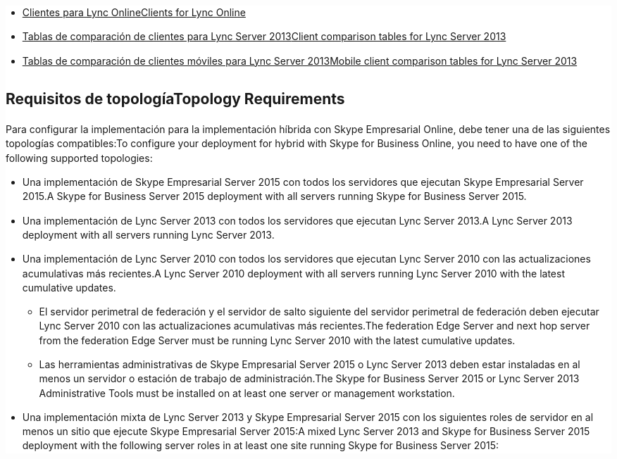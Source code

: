  - [<span data-ttu-id="e98a7-134">Clientes para Lync Online</span><span class="sxs-lookup"><span data-stu-id="e98a7-134">Clients for Lync Online</span></span>](https://go.microsoft.com/fwlink/?linkid=281902)

  - [<span data-ttu-id="e98a7-135">Tablas de comparación de clientes para Lync Server 2013</span><span class="sxs-lookup"><span data-stu-id="e98a7-135">Client comparison tables for Lync Server 2013</span></span>](lync-server-2013-desktop-client-comparison-tables.md)

  - [<span data-ttu-id="e98a7-136">Tablas de comparación de clientes móviles para Lync Server 2013</span><span class="sxs-lookup"><span data-stu-id="e98a7-136">Mobile client comparison tables for Lync Server 2013</span></span>](lync-server-2013-mobile-client-comparison-tables.md)

</div>

<span id="BKMK_Topology"></span>

<div>

## <a name="topology-requirements"></a><span data-ttu-id="e98a7-137">Requisitos de topología</span><span class="sxs-lookup"><span data-stu-id="e98a7-137">Topology Requirements</span></span>

<span data-ttu-id="e98a7-138">Para configurar la implementación para la implementación híbrida con Skype Empresarial Online, debe tener una de las siguientes topologías compatibles:</span><span class="sxs-lookup"><span data-stu-id="e98a7-138">To configure your deployment for hybrid with Skype for Business Online, you need to have one of the following supported topologies:</span></span>

  - <span data-ttu-id="e98a7-139">Una implementación de Skype Empresarial Server 2015 con todos los servidores que ejecutan Skype Empresarial Server 2015.</span><span class="sxs-lookup"><span data-stu-id="e98a7-139">A Skype for Business Server 2015 deployment with all servers running Skype for Business Server 2015.</span></span>

  - <span data-ttu-id="e98a7-140">Una implementación de Lync Server 2013 con todos los servidores que ejecutan Lync Server 2013.</span><span class="sxs-lookup"><span data-stu-id="e98a7-140">A Lync Server 2013 deployment with all servers running Lync Server 2013.</span></span>

  - <span data-ttu-id="e98a7-141">Una implementación de Lync Server 2010 con todos los servidores que ejecutan Lync Server 2010 con las actualizaciones acumulativas más recientes.</span><span class="sxs-lookup"><span data-stu-id="e98a7-141">A Lync Server 2010 deployment with all servers running Lync Server 2010 with the latest cumulative updates.</span></span>
    
      - <span data-ttu-id="e98a7-142">El servidor perimetral de federación y el servidor de salto siguiente del servidor perimetral de federación deben ejecutar Lync Server 2010 con las actualizaciones acumulativas más recientes.</span><span class="sxs-lookup"><span data-stu-id="e98a7-142">The federation Edge Server and next hop server from the federation Edge Server must be running Lync Server 2010 with the latest cumulative updates.</span></span>
    
      - <span data-ttu-id="e98a7-143">Las herramientas administrativas de Skype Empresarial Server 2015 o Lync Server 2013 deben estar instaladas en al menos un servidor o estación de trabajo de administración.</span><span class="sxs-lookup"><span data-stu-id="e98a7-143">The Skype for Business Server 2015 or Lync Server 2013 Administrative Tools must be installed on at least one server or management workstation.</span></span>

  - <span data-ttu-id="e98a7-144">Una implementación mixta de Lync Server 2013 y Skype Empresarial Server 2015 con los siguientes roles de servidor en al menos un sitio que ejecute Skype Empresarial Server 2015:</span><span class="sxs-lookup"><span data-stu-id="e98a7-144">A mixed Lync Server 2013 and Skype for Business Server 2015 deployment with the following server roles in at least one site running Skype for Business Server 2015:</span></span>
    